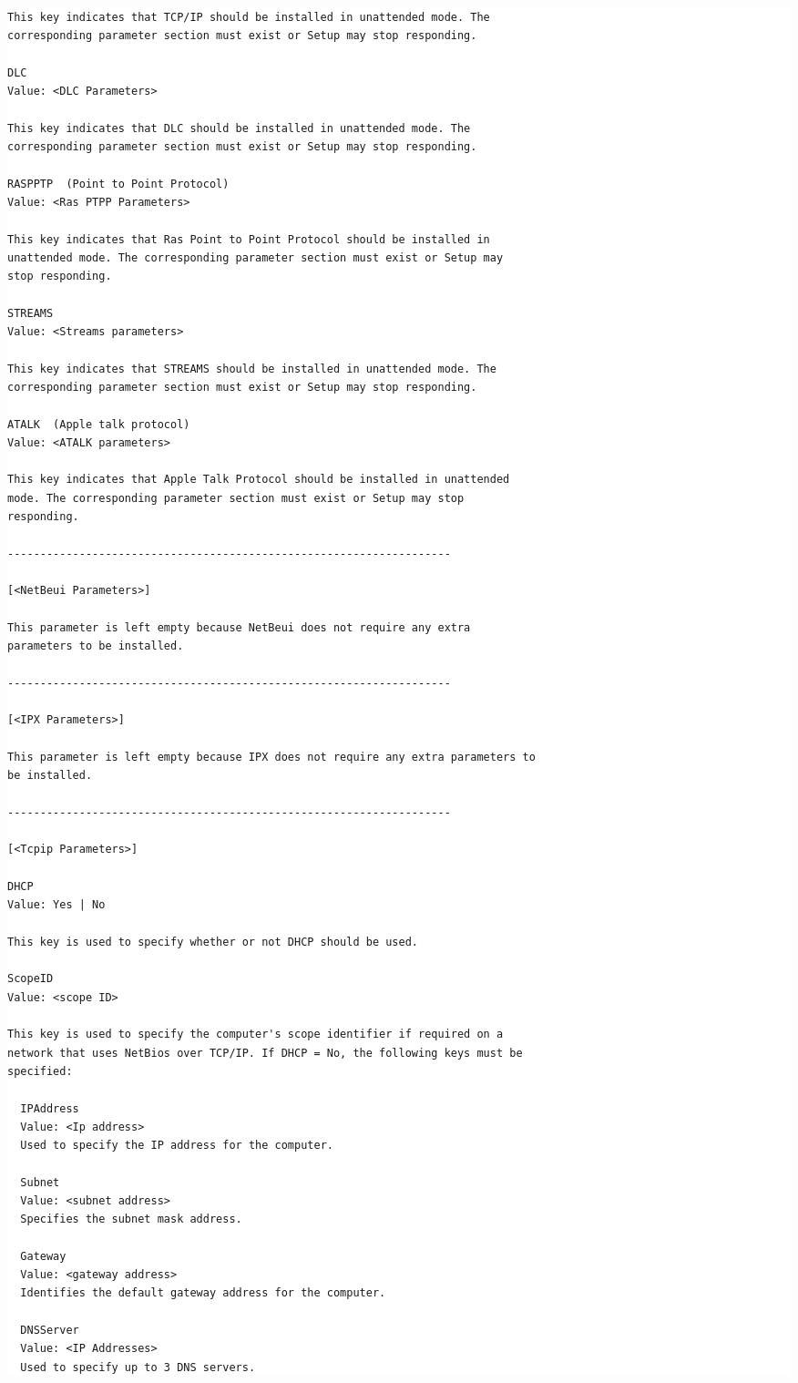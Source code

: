 	This key indicates that TCP/IP should be installed in unattended mode. The
	corresponding parameter section must exist or Setup may stop responding.
	
	DLC
	Value: <DLC Parameters>
	
	This key indicates that DLC should be installed in unattended mode. The
	corresponding parameter section must exist or Setup may stop responding.
	
	RASPPTP  (Point to Point Protocol)
	Value: <Ras PTPP Parameters>
	
	This key indicates that Ras Point to Point Protocol should be installed in
	unattended mode. The corresponding parameter section must exist or Setup may
	stop responding.
	
	STREAMS
	Value: <Streams parameters>
	
	This key indicates that STREAMS should be installed in unattended mode. The
	corresponding parameter section must exist or Setup may stop responding.
	
	ATALK  (Apple talk protocol)
	Value: <ATALK parameters>
	
	This key indicates that Apple Talk Protocol should be installed in unattended
	mode. The corresponding parameter section must exist or Setup may stop
	responding.
	
	--------------------------------------------------------------------
	
	[<NetBeui Parameters>]
	
	This parameter is left empty because NetBeui does not require any extra
	parameters to be installed.
	
	--------------------------------------------------------------------
	
	[<IPX Parameters>]
	
	This parameter is left empty because IPX does not require any extra parameters to
	be installed.
	
	--------------------------------------------------------------------
	
	[<Tcpip Parameters>]
	
	DHCP
	Value: Yes | No
	
	This key is used to specify whether or not DHCP should be used.
	
	ScopeID
	Value: <scope ID>
	
	This key is used to specify the computer's scope identifier if required on a
	network that uses NetBios over TCP/IP. If DHCP = No, the following keys must be
	specified:
	
	  IPAddress
	  Value: <Ip address>
	  Used to specify the IP address for the computer.
	
	  Subnet
	  Value: <subnet address>
	  Specifies the subnet mask address.
	
	  Gateway
	  Value: <gateway address>
	  Identifies the default gateway address for the computer.
	
	  DNSServer
	  Value: <IP Addresses>
	  Used to specify up to 3 DNS servers.